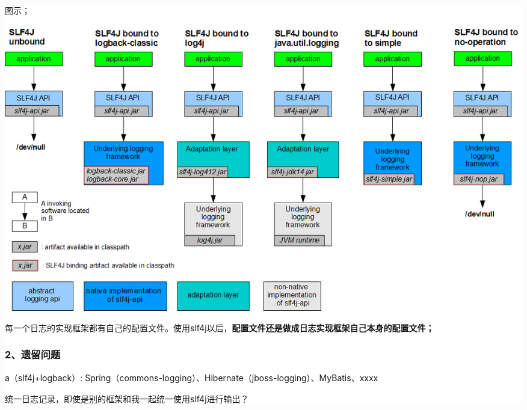 图示；

![images/concrete-bindings.png](images/concrete-bindings.png)

每一个日志的实现框架都有自己的配置文件。使用slf4j以后，**配置文件还是做成日志实现框架自己本身的配置文件；**

### 2、遗留问题

a（slf4j+logback）: Spring（commons-logging）、Hibernate（jboss-logging）、MyBatis、xxxx

统一日志记录，即使是别的框架和我一起统一使用slf4j进行输出？
